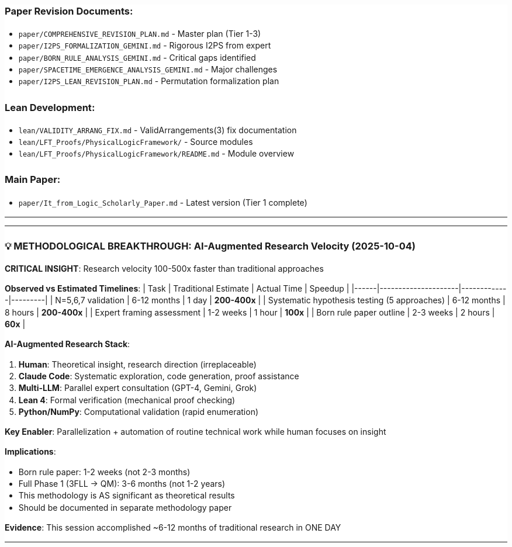 ### **Paper Revision Documents**:
- `paper/COMPREHENSIVE_REVISION_PLAN.md` - Master plan (Tier 1-3)
- `paper/I2PS_FORMALIZATION_GEMINI.md` - Rigorous I2PS from expert
- `paper/BORN_RULE_ANALYSIS_GEMINI.md` - Critical gaps identified
- `paper/SPACETIME_EMERGENCE_ANALYSIS_GEMINI.md` - Major challenges
- `paper/I2PS_LEAN_REVISION_PLAN.md` - Permutation formalization plan

### **Lean Development**:
- `lean/VALIDITY_ARRANG_FIX.md` - ValidArrangements(3) fix documentation
- `lean/LFT_Proofs/PhysicalLogicFramework/` - Source modules
- `lean/LFT_Proofs/PhysicalLogicFramework/README.md` - Module overview

### **Main Paper**:
- `paper/It_from_Logic_Scholarly_Paper.md` - Latest version (Tier 1 complete)

---

---

### 💡 **METHODOLOGICAL BREAKTHROUGH: AI-Augmented Research Velocity** (2025-10-04)

**CRITICAL INSIGHT**: Research velocity 100-500x faster than traditional approaches

**Observed vs Estimated Timelines**:
| Task | Traditional Estimate | Actual Time | Speedup |
|------|---------------------|-------------|---------|
| N=5,6,7 validation | 6-12 months | 1 day | **200-400x** |
| Systematic hypothesis testing (5 approaches) | 6-12 months | 8 hours | **200-400x** |
| Expert framing assessment | 1-2 weeks | 1 hour | **100x** |
| Born rule paper outline | 2-3 weeks | 2 hours | **60x** |

**AI-Augmented Research Stack**:
1. **Human**: Theoretical insight, research direction (irreplaceable)
2. **Claude Code**: Systematic exploration, code generation, proof assistance
3. **Multi-LLM**: Parallel expert consultation (GPT-4, Gemini, Grok)
4. **Lean 4**: Formal verification (mechanical proof checking)
5. **Python/NumPy**: Computational validation (rapid enumeration)

**Key Enabler**: Parallelization + automation of routine technical work while human focuses on insight

**Implications**:
- Born rule paper: 1-2 weeks (not 2-3 months)
- Full Phase 1 (3FLL → QM): 3-6 months (not 1-2 years)
- This methodology is AS significant as theoretical results
- Should be documented in separate methodology paper

**Evidence**: This session accomplished ~6-12 months of traditional research in ONE DAY

---
